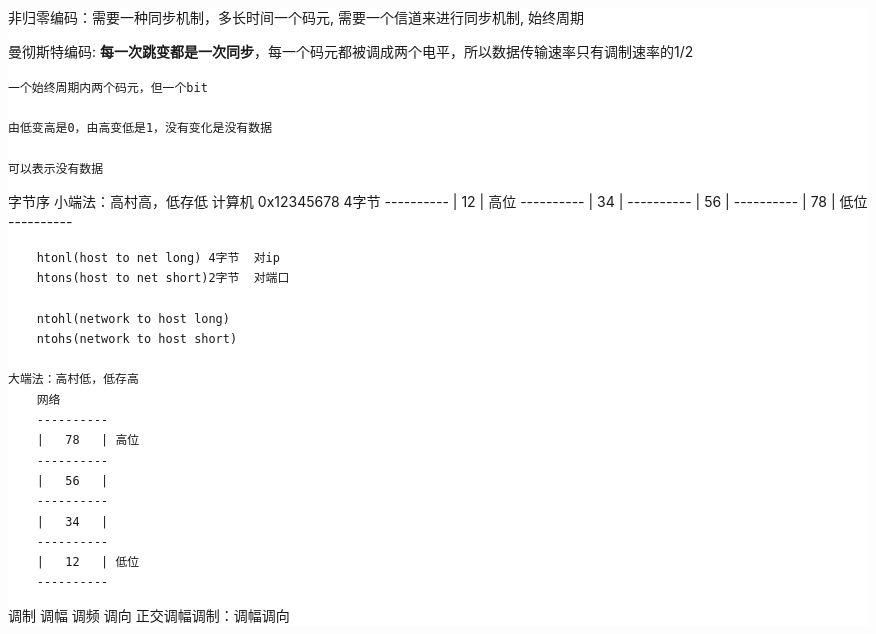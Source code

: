 

非归零编码：需要一种同步机制，多长时间一个码元, 需要一个信道来进行同步机制, 始终周期

曼彻斯特编码: **每一次跳变都是一次同步**，每一个码元都被调成两个电平，所以数据传输速率只有调制速率的1/2

    一个始终周期内两个码元，但一个bit

    由低变高是0，由高变低是1，没有变化是没有数据

    可以表示没有数据



字节序
    小端法：高村高，低存低
        计算机
        0x12345678 4字节
        ----------
        |   12   | 高位
        ----------
        |   34   |
        ----------
        |   56   |
        ----------
        |   78   | 低位
        ----------

        htonl(host to net long) 4字节  对ip
        htons(host to net short)2字节  对端口

        ntohl(network to host long)
        ntohs(network to host short)

    大端法：高村低，低存高
        网络
        ----------
        |   78   | 高位
        ----------
        |   56   |
        ----------
        |   34   |
        ----------
        |   12   | 低位
        ----------

    

调制
    调幅
    调频
    调向
    正交调幅调制：调幅调向
